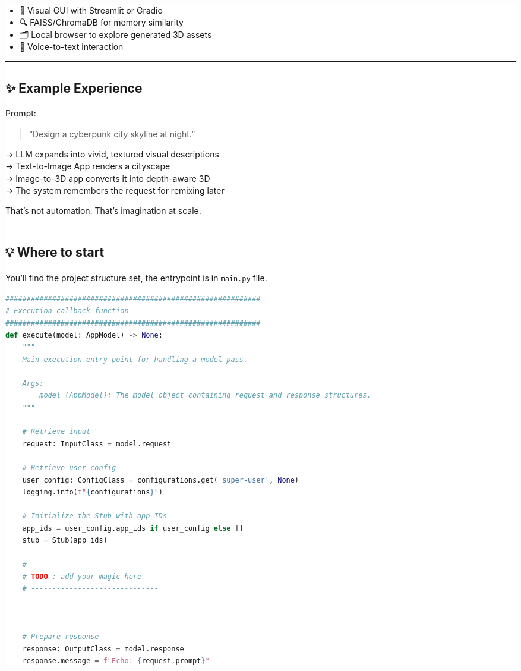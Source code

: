 - 🎨 Visual GUI with Streamlit or Gradio
- 🔍 FAISS/ChromaDB for memory similarity
- 🗂 Local browser to explore generated 3D assets
- 🎤 Voice-to-text interaction

---

## ✨ Example Experience

Prompt:
> “Design a cyberpunk city skyline at night.”

→ LLM expands into vivid, textured visual descriptions  
→ Text-to-Image App renders a cityscape  
→ Image-to-3D app converts it into depth-aware 3D  
→ The system remembers the request for remixing later

That’s not automation. That’s imagination at scale.

---

## 💡 Where to start
You’ll find the project structure set, the entrypoint is in `main.py` file.
```python
############################################################
# Execution callback function
############################################################
def execute(model: AppModel) -> None:
    """
    Main execution entry point for handling a model pass.

    Args:
        model (AppModel): The model object containing request and response structures.
    """

    # Retrieve input
    request: InputClass = model.request

    # Retrieve user config
    user_config: ConfigClass = configurations.get('super-user', None)
    logging.info(f"{configurations}")

    # Initialize the Stub with app IDs
    app_ids = user_config.app_ids if user_config else []
    stub = Stub(app_ids)

    # ------------------------------
    # TODO : add your magic here
    # ------------------------------
                                
                                
                                
    # Prepare response
    response: OutputClass = model.response
    response.message = f"Echo: {request.prompt}"
```
